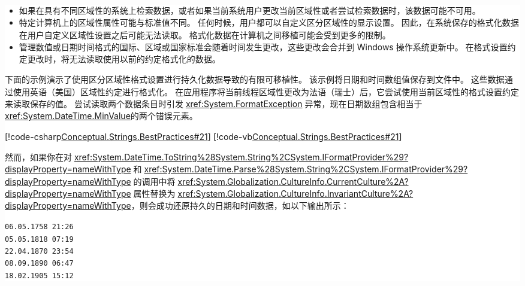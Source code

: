 - 如果在具有不同区域性的系统上检索数据，或者如果当前系统用户更改当前区域性或者尝试检索数据时，该数据可能不可用。
- 特定计算机上的区域性属性可能与标准值不同。 任何时候，用户都可以自定义区分区域性的显示设置。 因此，在系统保存的格式化数据在用户自定义区域性设置之后可能无法读取。 格式化数据在计算机之间移植可能会受到更多的限制。
- 管理数值或日期时间格式的国际、区域或国家标准会随着时间发生更改，这些更改会合并到 Windows 操作系统更新中。 在格式设置约定更改时，将无法读取使用以前的约定格式化的数据。

下面的示例演示了使用区分区域性格式设置进行持久化数据导致的有限可移植性。 该示例将日期和时间数组值保存到文件中。 这些数据通过使用英语（美国）区域性约定进行格式化。 在应用程序将当前线程区域性更改为法语（瑞士）后，它尝试使用当前区域性的格式设置约定来读取保存的值。 尝试读取两个数据条目时引发 <xref:System.FormatException> 异常，现在日期数组包含相当于 <xref:System.DateTime.MinValue>的两个错误元素。

[!code-csharp[Conceptual.Strings.BestPractices#21](~/samples/snippets/csharp/VS_Snippets_CLR/conceptual.strings.bestpractices/cs/persistence.cs#21)]
[!code-vb[Conceptual.Strings.BestPractices#21](~/samples/snippets/visualbasic/VS_Snippets_CLR/conceptual.strings.bestpractices/vb/persistence.vb#21)]

然而，如果你在对 <xref:System.DateTime.ToString%28System.String%2CSystem.IFormatProvider%29?displayProperty=nameWithType> 和 <xref:System.DateTime.Parse%28System.String%2CSystem.IFormatProvider%29?displayProperty=nameWithType> 的调用中将 <xref:System.Globalization.CultureInfo.CurrentCulture%2A?displayProperty=nameWithType> 属性替换为 <xref:System.Globalization.CultureInfo.InvariantCulture%2A?displayProperty=nameWithType>，则会成功还原持久的日期和时间数据，如以下输出所示：

```console
06.05.1758 21:26
05.05.1818 07:19
22.04.1870 23:54
08.09.1890 06:47
18.02.1905 15:12
```

